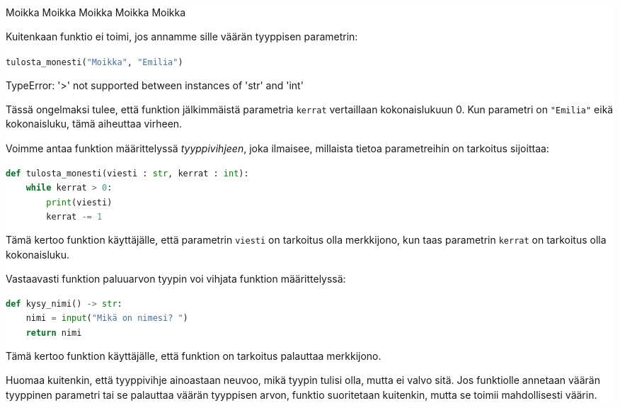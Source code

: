 Moikka
Moikka
Moikka
Moikka
Moikka

</sample-output>

Kuitenkaan funktio ei toimi, jos annamme sille väärän tyyppisen parametrin:

```python
tulosta_monesti("Moikka", "Emilia")
```

<sample-output>

TypeError: '>' not supported between instances of 'str' and 'int'

</sample-output>

Tässä ongelmaksi tulee, että funktion jälkimmäistä parametria `kerrat` vertaillaan kokonaislukuun 0. Kun parametri on `"Emilia"` eikä kokonaisluku, tämä aiheuttaa virheen.

Voimme antaa funktion määrittelyssä _tyyppivihjeen_, joka ilmaisee, millaista tietoa parametreihin on tarkoitus sijoittaa:

```python
def tulosta_monesti(viesti : str, kerrat : int):
    while kerrat > 0:
        print(viesti)
        kerrat -= 1
```

Tämä kertoo funktion käyttäjälle, että parametrin `viesti` on tarkoitus olla merkkijono, kun taas parametrin `kerrat` on tarkoitus olla kokonaisluku.

Vastaavasti funktion paluuarvon tyypin voi vihjata funktion määrittelyssä:

```python
def kysy_nimi() -> str:
    nimi = input("Mikä on nimesi? ")
    return nimi
 ```

Tämä kertoo funktion käyttäjälle, että funktion on tarkoitus palauttaa merkkijono.

Huomaa kuitenkin, että tyyppivihje ainoastaan neuvoo, mikä tyypin tulisi olla, mutta ei valvo sitä. Jos funktiolle annetaan väärän tyyppinen parametri tai se palauttaa väärän tyyppisen arvon, funktio suoritetaan kuitenkin, mutta se toimii mahdollisesti väärin.

<quiz id="fb289a3b-288a-5a9f-b3d2-07ceae5866ea"></quiz>
